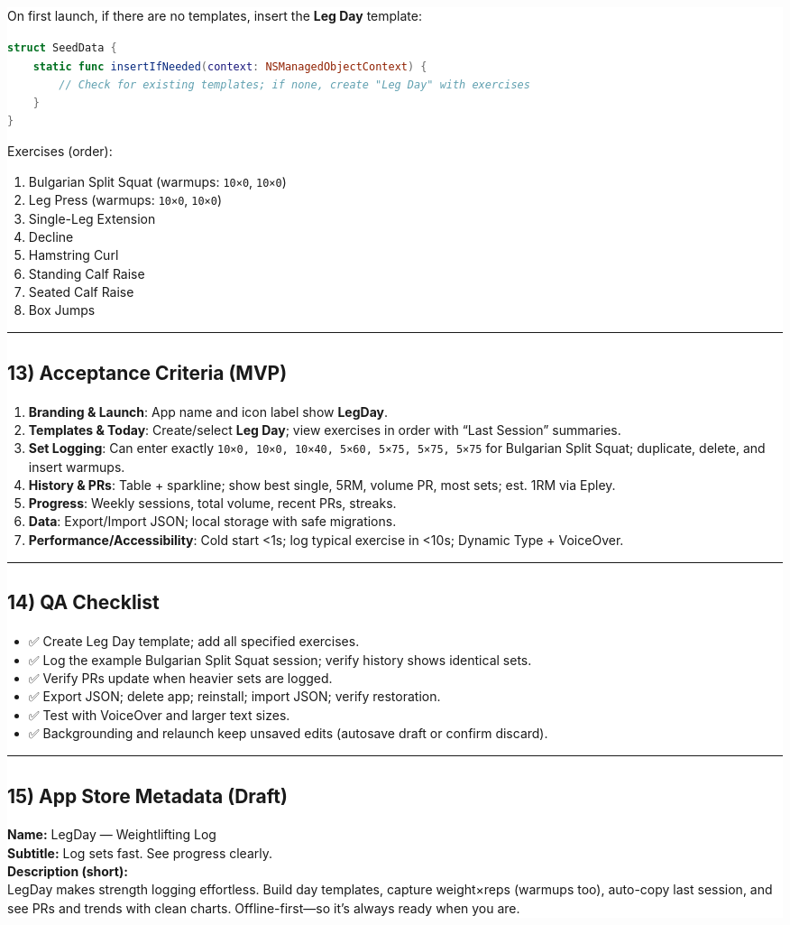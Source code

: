 On first launch, if there are no templates, insert the **Leg Day** template:

```swift
struct SeedData {
    static func insertIfNeeded(context: NSManagedObjectContext) {
        // Check for existing templates; if none, create "Leg Day" with exercises
    }
}
```

Exercises (order):  
1) Bulgarian Split Squat (warmups: `10×0`, `10×0`)  
2) Leg Press (warmups: `10×0`, `10×0`)  
3) Single-Leg Extension  
4) Decline  
5) Hamstring Curl  
6) Standing Calf Raise  
7) Seated Calf Raise  
8) Box Jumps

---

## 13) Acceptance Criteria (MVP)

1. **Branding & Launch**: App name and icon label show **LegDay**.  
2. **Templates & Today**: Create/select **Leg Day**; view exercises in order with “Last Session” summaries.  
3. **Set Logging**: Can enter exactly `10×0, 10×0, 10×40, 5×60, 5×75, 5×75, 5×75` for Bulgarian Split Squat; duplicate, delete, and insert warmups.  
4. **History & PRs**: Table + sparkline; show best single, 5RM, volume PR, most sets; est. 1RM via Epley.  
5. **Progress**: Weekly sessions, total volume, recent PRs, streaks.  
6. **Data**: Export/Import JSON; local storage with safe migrations.  
7. **Performance/Accessibility**: Cold start <1s; log typical exercise in <10s; Dynamic Type + VoiceOver.

---

## 14) QA Checklist

- ✅ Create Leg Day template; add all specified exercises.  
- ✅ Log the example Bulgarian Split Squat session; verify history shows identical sets.  
- ✅ Verify PRs update when heavier sets are logged.  
- ✅ Export JSON; delete app; reinstall; import JSON; verify restoration.  
- ✅ Test with VoiceOver and larger text sizes.  
- ✅ Backgrounding and relaunch keep unsaved edits (autosave draft or confirm discard).

---

## 15) App Store Metadata (Draft)

**Name:** LegDay — Weightlifting Log  
**Subtitle:** Log sets fast. See progress clearly.  
**Description (short):**  
LegDay makes strength logging effortless. Build day templates, capture weight×reps (warmups too), auto-copy last session, and see PRs and trends with clean charts. Offline-first—so it’s always ready when you are.
